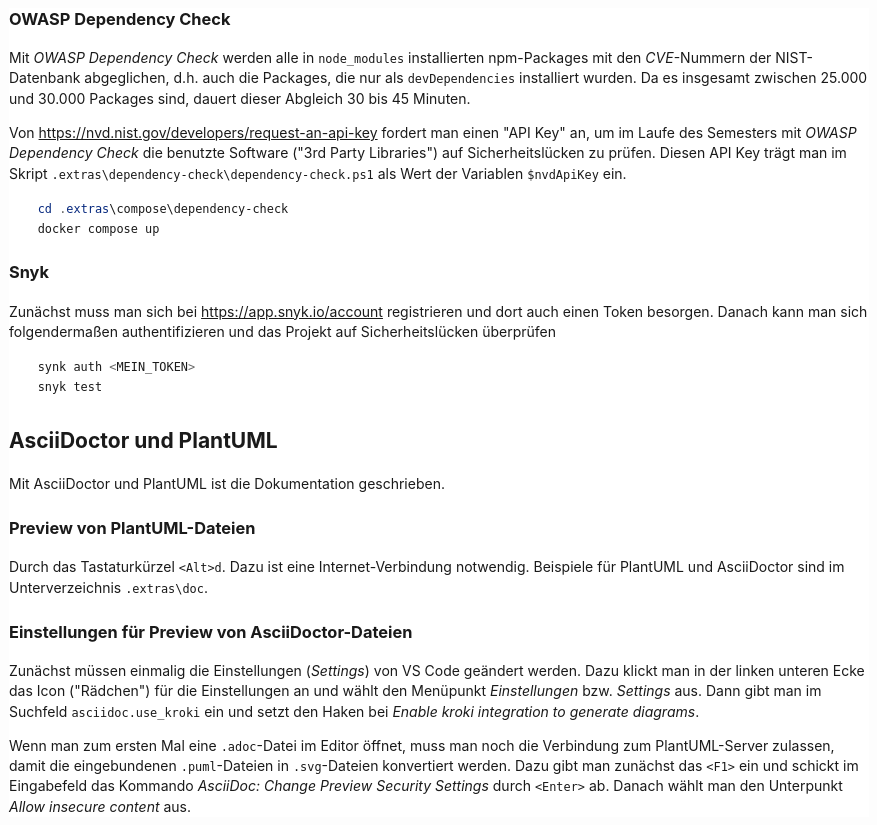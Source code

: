 ### OWASP Dependency Check

Mit _OWASP Dependency Check_ werden alle in `node_modules` installierten
npm-Packages mit den _CVE_-Nummern der NIST-Datenbank abgeglichen, d.h. auch
die Packages, die nur als `devDependencies` installiert wurden. Da es insgesamt
zwischen 25.000 und 30.000 Packages sind, dauert dieser Abgleich 30 bis 45
Minuten.

Von https://nvd.nist.gov/developers/request-an-api-key fordert man einen "API Key"
an, um im Laufe des Semesters mit _OWASP Dependency Check_ die benutzte Software
("3rd Party Libraries") auf Sicherheitslücken zu prüfen. Diesen API Key trägt
man im Skript `.extras\dependency-check\dependency-check.ps1` als Wert der
Variablen `$nvdApiKey` ein.

```powershell
    cd .extras\compose\dependency-check
    docker compose up
```

### Snyk

Zunächst muss man sich bei https://app.snyk.io/account registrieren und dort
auch einen Token besorgen. Danach kann man sich folgendermaßen authentifizieren
und das Projekt auf Sicherheitslücken überprüfen

```powershell
    synk auth <MEIN_TOKEN>
    snyk test
```

## AsciiDoctor und PlantUML

Mit AsciiDoctor und PlantUML ist die Dokumentation geschrieben.

### Preview von PlantUML-Dateien

Durch das Tastaturkürzel `<Alt>d`. Dazu ist eine Internet-Verbindung notwendig.
Beispiele für PlantUML und AsciiDoctor sind im Unterverzeichnis `.extras\doc`.

### Einstellungen für Preview von AsciiDoctor-Dateien

Zunächst müssen einmalig die Einstellungen (_Settings_) von VS Code geändert
werden. Dazu klickt man in der linken unteren Ecke das Icon ("Rädchen") für die
Einstellungen an und wählt den Menüpunkt _Einstellungen_ bzw. _Settings_ aus.
Dann gibt man im Suchfeld `asciidoc.use_kroki` ein und setzt den Haken bei
_Enable kroki integration to generate diagrams_.

Wenn man zum ersten Mal eine `.adoc`-Datei im Editor öffnet, muss man noch
die Verbindung zum PlantUML-Server zulassen, damit die eingebundenen
`.puml`-Dateien in `.svg`-Dateien konvertiert werden. Dazu gibt man zunächst
das `<F1>` ein und schickt im Eingabefeld das Kommando
_AsciiDoc: Change Preview Security Settings_ durch `<Enter>` ab.
Danach wählt man den Unterpunkt _Allow insecure content_ aus.
